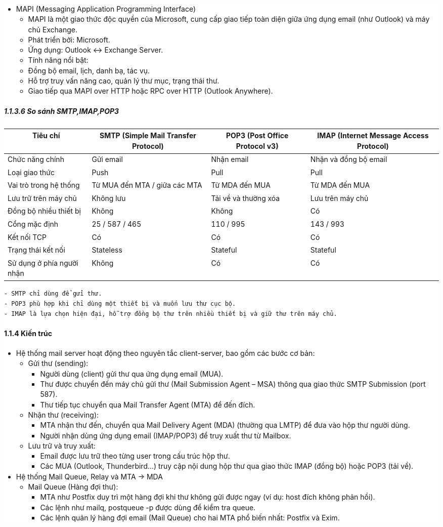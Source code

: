 - MAPI (Messaging Application Programming Interface)
	- MAPI là một giao thức độc quyền của Microsoft, cung cấp giao tiếp toàn diện giữa ứng dụng email (như Outlook) và máy chủ Exchange.
	- Phát triển bởi: Microsoft.
	- Ứng dụng: Outlook ↔ Exchange Server.
	- Tính năng nổi bật:
	- Đồng bộ email, lịch, danh bạ, tác vụ.
	- Hỗ trợ truy vấn nâng cao, quản lý thư mục, trạng thái thư.
	- Giao tiếp qua MAPI over HTTP hoặc RPC over HTTP (Outlook Anywhere).

##### 1.1.3.6 So sánh SMTP,IMAP,POP3

| Tiêu chí                  | SMTP (Simple Mail Transfer Protocol) | POP3 (Post Office Protocol v3) | IMAP (Internet Message Access Protocol) |
| ------------------------- | ------------------------------------ | ------------------------------ | --------------------------------------- |
| Chức năng chính           | Gửi email                            | Nhận email                     | Nhận và đồng bộ email                   |
| Loại giao thức            | Push                                 | Pull                           | Pull                                    |
| Vai trò trong hệ thống    | Từ MUA đến MTA / giữa các MTA        | Từ MDA đến MUA                 | Từ MDA đến MUA                          |
| Lưu trữ trên máy chủ      | Không lưu                            | Tải về và thường xóa           | Lưu trên máy chủ                        |
| Đồng bộ nhiều thiết bị    | Không                                | Không                          | Có                                      |
| Cổng mặc định             | 25 / 587 / 465                       | 110 / 995                      | 143 / 993                               |
| Kết nối TCP               | Có                                   | Có                             | Có                                      |
| Trạng thái kết nối        | Stateless                            | Stateful                       | Stateful                                |
| Sử dụng ở phía người nhận | Không                                | Có                             | Có                                      |
 
	- SMTP chỉ dùng để gửi thư.
	- POP3 phù hợp khi chỉ dùng một thiết bị và muốn lưu thư cục bộ.
	- IMAP là lựa chọn hiện đại, hỗ trợ đồng bộ thư trên nhiều thiết bị và giữ thư trên máy chủ.
#### 1.1.4 Kiến trúc 
- Hệ thống mail server hoạt động theo nguyên tắc client-server, bao gồm các bước cơ bản:
	- Gửi thư (sending):
		- Người dùng (client) gửi thư qua ứng dụng email (MUA).
		- Thư được chuyển đến máy chủ gửi thư (Mail Submission Agent – MSA) thông qua giao thức SMTP Submission (port 587).
		- Thư tiếp tục chuyển qua Mail Transfer Agent (MTA) để đến đích.
	- Nhận thư (receiving):
		- MTA nhận thư đến, chuyển qua Mail Delivery Agent (MDA) (thường qua LMTP) để đưa vào hộp thư người dùng.
		- Người nhận dùng ứng dụng email (IMAP/POP3) để truy xuất thư từ Mailbox.
	- Lưu trữ và truy xuất:
		- Email được lưu trữ theo từng user trong cấu trúc hộp thư.
		- Các MUA (Outlook, Thunderbird...) truy cập nội dung hộp thư qua giao thức IMAP (đồng bộ) hoặc POP3 (tải về).
- Hệ thống Mail Queue, Relay và MTA → MDA
	- Mail Queue (Hàng đợi thư):
		- MTA như Postfix duy trì một hàng đợi khi thư không gửi được ngay (ví dụ: host đích không phản hồi).
		- Các lệnh như mailq, postqueue -p được dùng để kiểm tra queue.
		- Các lệnh quản lý hàng đợi email (Mail Queue) cho hai MTA phổ biến nhất: Postfix và Exim.
		